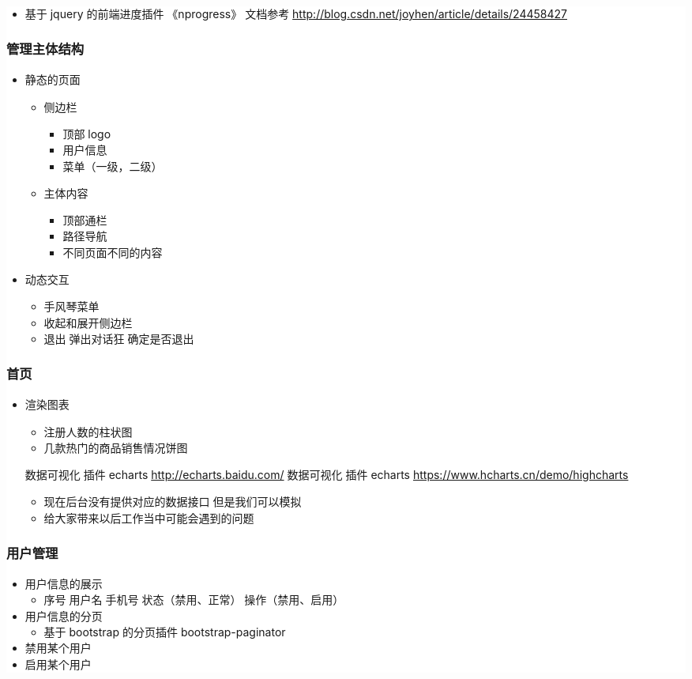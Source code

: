 - 基于 jquery 的前端进度插件 《nprogress》
  文档参考 http://blog.csdn.net/joyhen/article/details/24458427

### 管理主体结构

- 静态的页面

  - 侧边栏

    - 顶部 logo
    - 用户信息
    - 菜单（一级，二级）

  - 主体内容
    - 顶部通栏
    - 路径导航
    - 不同页面不同的内容

- 动态交互
  - 手风琴菜单
  - 收起和展开侧边栏
  - 退出 弹出对话狂 确定是否退出

### 首页

- 渲染图表

  - 注册人数的柱状图
  - 几款热门的商品销售情况饼图

  数据可视化 插件 echarts http://echarts.baidu.com/
  数据可视化 插件 echarts https://www.hcharts.cn/demo/highcharts

  - 现在后台没有提供对应的数据接口 但是我们可以模拟
  - 给大家带来以后工作当中可能会遇到的问题

### 用户管理

- 用户信息的展示
  - 序号 用户名 手机号 状态（禁用、正常） 操作（禁用、启用）
- 用户信息的分页
  - 基于 bootstrap 的分页插件 bootstrap-paginator
- 禁用某个用户
- 启用某个用户
